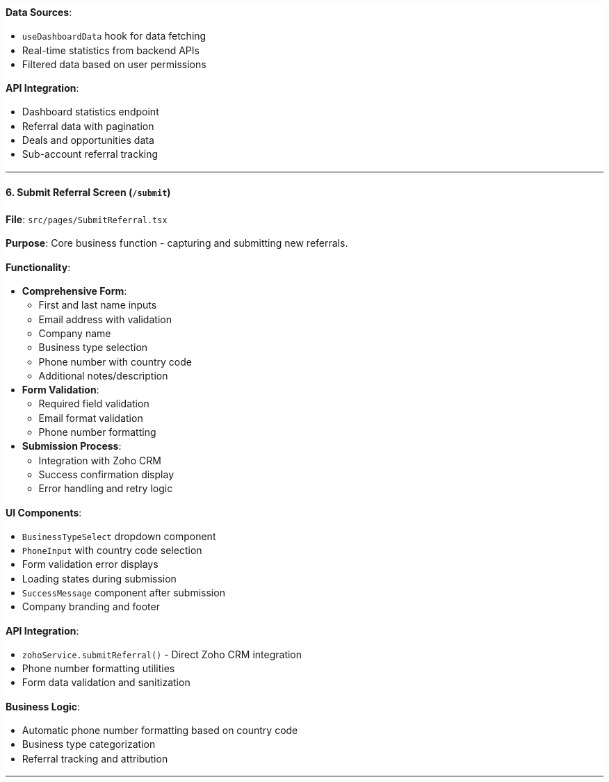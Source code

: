 **Data Sources**:
- `useDashboardData` hook for data fetching
- Real-time statistics from backend APIs
- Filtered data based on user permissions

**API Integration**:
- Dashboard statistics endpoint
- Referral data with pagination
- Deals and opportunities data
- Sub-account referral tracking

---

#### 6. Submit Referral Screen (`/submit`)
**File**: `src/pages/SubmitReferral.tsx`

**Purpose**: Core business function - capturing and submitting new referrals.

**Functionality**:
- **Comprehensive Form**:
  - First and last name inputs
  - Email address with validation
  - Company name
  - Business type selection
  - Phone number with country code
  - Additional notes/description
- **Form Validation**:
  - Required field validation
  - Email format validation
  - Phone number formatting
- **Submission Process**:
  - Integration with Zoho CRM
  - Success confirmation display
  - Error handling and retry logic

**UI Components**:
- `BusinessTypeSelect` dropdown component
- `PhoneInput` with country code selection
- Form validation error displays
- Loading states during submission
- `SuccessMessage` component after submission
- Company branding and footer

**API Integration**:
- `zohoService.submitReferral()` - Direct Zoho CRM integration
- Phone number formatting utilities
- Form data validation and sanitization

**Business Logic**:
- Automatic phone number formatting based on country code
- Business type categorization
- Referral tracking and attribution

---
